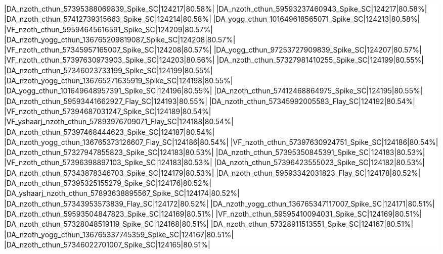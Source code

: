 |DA_nzoth_cthun_57395388069839_Spike_SC|124217|80.58%|
|DA_nzoth_cthun_59593237460943_Spike_SC|124217|80.58%|
|DA_nzoth_cthun_57412739315663_Spike_SC|124214|80.58%|
|DA_yogg_cthun_101649618565071_Spike_SC|124213|80.58%|
|VF_nzoth_cthun_59594645616591_Spike_SC|124209|80.57%|
|DA_nzoth_yogg_cthun_136765209819087_Spike_SC|124208|80.57%|
|VF_nzoth_cthun_57345957165007_Spike_SC|124208|80.57%|
|DA_yogg_cthun_97253727909839_Spike_SC|124207|80.57%|
|VF_nzoth_cthun_57397630973903_Spike_SC|124203|80.56%|
|DA_nzoth_cthun_57327981410255_Spike_SC|124199|80.55%|
|DA_nzoth_cthun_57346023733199_Spike_SC|124199|80.55%|
|DA_nzoth_yogg_cthun_136765271635919_Spike_SC|124198|80.55%|
|DA_yogg_cthun_101649648957391_Spike_SC|124196|80.55%|
|DA_nzoth_cthun_57412468864975_Spike_SC|124195|80.55%|
|DA_nzoth_cthun_59593441662927_Flay_SC|124193|80.55%|
|DA_nzoth_cthun_57345992005583_Flay_SC|124192|80.54%|
|VF_nzoth_cthun_57394687031247_Spike_SC|124189|80.54%|
|VF_yshaarj_nzoth_cthun_57893976709071_Flay_SC|124188|80.54%|
|DA_nzoth_cthun_57397468444623_Spike_SC|124187|80.54%|
|DA_nzoth_yogg_cthun_136765373126607_Flay_SC|124186|80.54%|
|VF_nzoth_cthun_57397630924751_Spike_SC|124186|80.54%|
|DA_nzoth_cthun_57327947855823_Spike_SC|124183|80.53%|
|DA_nzoth_cthun_57395350845391_Spike_SC|124183|80.53%|
|VF_nzoth_cthun_57396398897103_Spike_SC|124183|80.53%|
|DA_nzoth_cthun_57396423555023_Spike_SC|124182|80.53%|
|DA_nzoth_cthun_57343878346703_Spike_SC|124179|80.53%|
|DA_nzoth_cthun_59593342031823_Flay_SC|124178|80.52%|
|DA_nzoth_cthun_57395325155279_Spike_SC|124176|80.52%|
|DA_yshaarj_nzoth_cthun_57893638895567_Spike_SC|124174|80.52%|
|DA_nzoth_cthun_57343953573839_Flay_SC|124172|80.52%|
|DA_nzoth_yogg_cthun_136765347117007_Spike_SC|124171|80.51%|
|DA_nzoth_cthun_59593504847823_Spike_SC|124169|80.51%|
|VF_nzoth_cthun_59595410094031_Spike_SC|124169|80.51%|
|DA_nzoth_cthun_57328048519119_Spike_SC|124168|80.51%|
|DA_nzoth_cthun_57328911513551_Spike_SC|124167|80.51%|
|DA_nzoth_yogg_cthun_136765337745359_Spike_SC|124167|80.51%|
|DA_nzoth_cthun_57346022701007_Spike_SC|124165|80.51%|